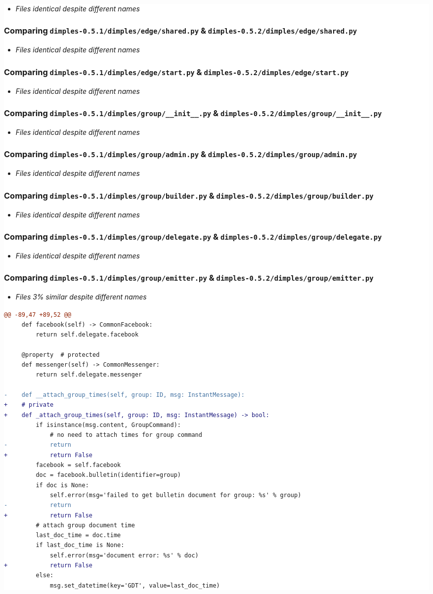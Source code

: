  * *Files identical despite different names*

### Comparing `dimples-0.5.1/dimples/edge/shared.py` & `dimples-0.5.2/dimples/edge/shared.py`

 * *Files identical despite different names*

### Comparing `dimples-0.5.1/dimples/edge/start.py` & `dimples-0.5.2/dimples/edge/start.py`

 * *Files identical despite different names*

### Comparing `dimples-0.5.1/dimples/group/__init__.py` & `dimples-0.5.2/dimples/group/__init__.py`

 * *Files identical despite different names*

### Comparing `dimples-0.5.1/dimples/group/admin.py` & `dimples-0.5.2/dimples/group/admin.py`

 * *Files identical despite different names*

### Comparing `dimples-0.5.1/dimples/group/builder.py` & `dimples-0.5.2/dimples/group/builder.py`

 * *Files identical despite different names*

### Comparing `dimples-0.5.1/dimples/group/delegate.py` & `dimples-0.5.2/dimples/group/delegate.py`

 * *Files identical despite different names*

### Comparing `dimples-0.5.1/dimples/group/emitter.py` & `dimples-0.5.2/dimples/group/emitter.py`

 * *Files 3% similar despite different names*

```diff
@@ -89,47 +89,52 @@
     def facebook(self) -> CommonFacebook:
         return self.delegate.facebook
 
     @property  # protected
     def messenger(self) -> CommonMessenger:
         return self.delegate.messenger
 
-    def __attach_group_times(self, group: ID, msg: InstantMessage):
+    # private
+    def _attach_group_times(self, group: ID, msg: InstantMessage) -> bool:
         if isinstance(msg.content, GroupCommand):
             # no need to attach times for group command
-            return
+            return False
         facebook = self.facebook
         doc = facebook.bulletin(identifier=group)
         if doc is None:
             self.error(msg='failed to get bulletin document for group: %s' % group)
-            return
+            return False
         # attach group document time
         last_doc_time = doc.time
         if last_doc_time is None:
             self.error(msg='document error: %s' % doc)
+            return False
         else:
             msg.set_datetime(key='GDT', value=last_doc_time)
```